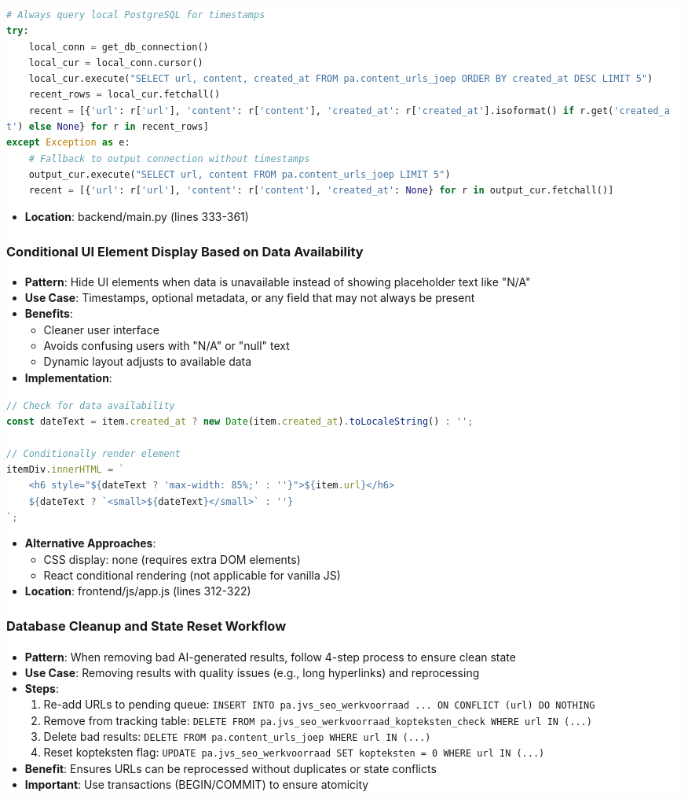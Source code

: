 ```python
# Always query local PostgreSQL for timestamps
try:
    local_conn = get_db_connection()
    local_cur = local_conn.cursor()
    local_cur.execute("SELECT url, content, created_at FROM pa.content_urls_joep ORDER BY created_at DESC LIMIT 5")
    recent_rows = local_cur.fetchall()
    recent = [{'url': r['url'], 'content': r['content'], 'created_at': r['created_at'].isoformat() if r.get('created_at') else None} for r in recent_rows]
except Exception as e:
    # Fallback to output connection without timestamps
    output_cur.execute("SELECT url, content FROM pa.content_urls_joep LIMIT 5")
    recent = [{'url': r['url'], 'content': r['content'], 'created_at': None} for r in output_cur.fetchall()]
```
- **Location**: backend/main.py (lines 333-361)

### Conditional UI Element Display Based on Data Availability
- **Pattern**: Hide UI elements when data is unavailable instead of showing placeholder text like "N/A"
- **Use Case**: Timestamps, optional metadata, or any field that may not always be present
- **Benefits**:
  - Cleaner user interface
  - Avoids confusing users with "N/A" or "null" text
  - Dynamic layout adjusts to available data
- **Implementation**:
```javascript
// Check for data availability
const dateText = item.created_at ? new Date(item.created_at).toLocaleString() : '';

// Conditionally render element
itemDiv.innerHTML = `
    <h6 style="${dateText ? 'max-width: 85%;' : ''}">${item.url}</h6>
    ${dateText ? `<small>${dateText}</small>` : ''}
`;
```
- **Alternative Approaches**:
  - CSS display: none (requires extra DOM elements)
  - React conditional rendering (not applicable for vanilla JS)
- **Location**: frontend/js/app.js (lines 312-322)

### Database Cleanup and State Reset Workflow
- **Pattern**: When removing bad AI-generated results, follow 4-step process to ensure clean state
- **Use Case**: Removing results with quality issues (e.g., long hyperlinks) and reprocessing
- **Steps**:
  1. Re-add URLs to pending queue: `INSERT INTO pa.jvs_seo_werkvoorraad ... ON CONFLICT (url) DO NOTHING`
  2. Remove from tracking table: `DELETE FROM pa.jvs_seo_werkvoorraad_kopteksten_check WHERE url IN (...)`
  3. Delete bad results: `DELETE FROM pa.content_urls_joep WHERE url IN (...)`
  4. Reset kopteksten flag: `UPDATE pa.jvs_seo_werkvoorraad SET kopteksten = 0 WHERE url IN (...)`
- **Benefit**: Ensures URLs can be reprocessed without duplicates or state conflicts
- **Important**: Use transactions (BEGIN/COMMIT) to ensure atomicity
